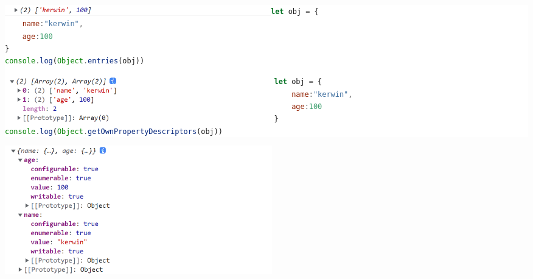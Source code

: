 <img src="%E7%AC%94%E8%AE%B0.assets/image-20220920154527417.png" alt="image-20220920154527417" style="zoom:50%;float:left" />


```js
let obj = {
    name:"kerwin",
    age:100
}
console.log(Object.entries(obj))
```



<img src="%E7%AC%94%E8%AE%B0.assets/image-20220920154622530.png" alt="image-20220920154622530" style="zoom:50%;float:left" />



```js
let obj = {
    name:"kerwin",
    age:100
}
console.log(Object.getOwnPropertyDescriptors(obj))
```

<img src="%E7%AC%94%E8%AE%B0.assets/image-20220920155143538.png" alt="image-20220920155143538" style="zoom:50%;float:left" />
